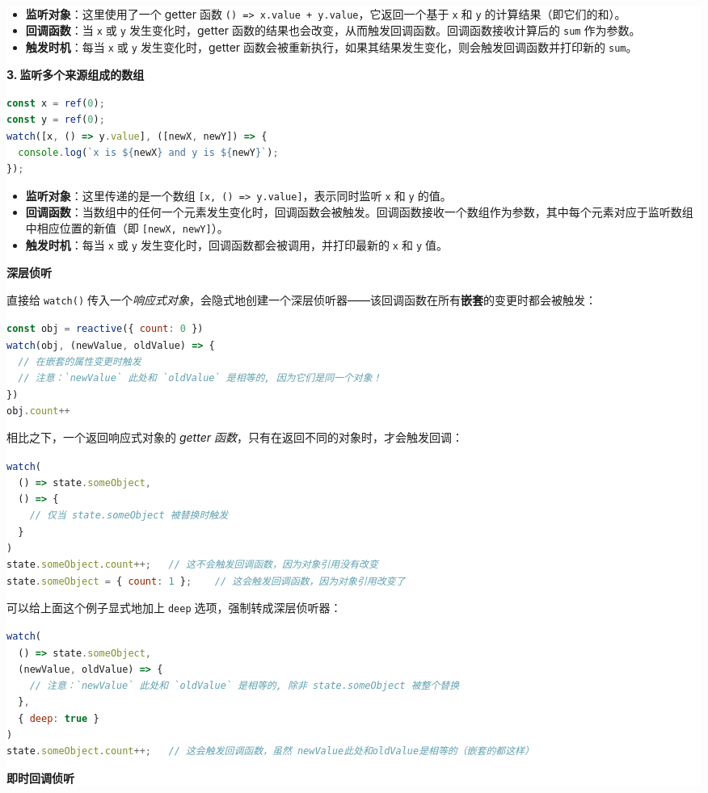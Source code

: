 - **监听对象**：这里使用了一个 getter 函数 `() => x.value + y.value`，它返回一个基于 `x` 和 `y` 的计算结果（即它们的和）。
- **回调函数**：当 `x` 或 `y` 发生变化时，getter 函数的结果也会改变，从而触发回调函数。回调函数接收计算后的 `sum` 作为参数。
- **触发时机**：每当 `x` 或 `y` 发生变化时，getter 函数会被重新执行，如果其结果发生变化，则会触发回调函数并打印新的 `sum`。

**3. 监听多个来源组成的数组**

```js
const x = ref(0);
const y = ref(0);
watch([x, () => y.value], ([newX, newY]) => {
  console.log(`x is ${newX} and y is ${newY}`);
});
```

- **监听对象**：这里传递的是一个数组 `[x, () => y.value]`，表示同时监听 `x` 和 `y` 的值。
- **回调函数**：当数组中的任何一个元素发生变化时，回调函数会被触发。回调函数接收一个数组作为参数，其中每个元素对应于监听数组中相应位置的新值（即 `[newX, newY]`）。
- **触发时机**：每当 `x` 或 `y` 发生变化时，回调函数都会被调用，并打印最新的 `x` 和 `y` 值。

**深层侦听**

直接给 `watch()` 传入一个*响应式对象*，会隐式地创建一个深层侦听器——该回调函数在所有**嵌套**的变更时都会被触发：

```js
const obj = reactive({ count: 0 })
watch(obj, (newValue, oldValue) => {
  // 在嵌套的属性变更时触发
  // 注意：`newValue` 此处和 `oldValue` 是相等的, 因为它们是同一个对象！
})
obj.count++
```

相比之下，一个返回响应式对象的 *getter 函数*，只有在返回不同的对象时，才会触发回调：

```js
watch(
  () => state.someObject,
  () => {
    // 仅当 state.someObject 被替换时触发
  }
)
state.someObject.count++;	// 这不会触发回调函数，因为对象引用没有改变
state.someObject = { count: 1 };	// 这会触发回调函数，因为对象引用改变了
```

可以给上面这个例子显式地加上 `deep` 选项，强制转成深层侦听器：

```js
watch(
  () => state.someObject,
  (newValue, oldValue) => {
    // 注意：`newValue` 此处和 `oldValue` 是相等的, 除非 state.someObject 被整个替换
  },
  { deep: true }
)
state.someObject.count++;	// 这会触发回调函数，虽然 newValue此处和oldValue是相等的（嵌套的都这样）
```

**即时回调侦听**
